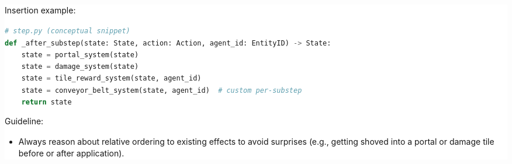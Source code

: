 Insertion example:

```python
# step.py (conceptual snippet)
def _after_substep(state: State, action: Action, agent_id: EntityID) -> State:
    state = portal_system(state)
    state = damage_system(state)
    state = tile_reward_system(state, agent_id)
    state = conveyor_belt_system(state, agent_id)  # custom per-substep
    return state
```

Guideline:

- Always reason about relative ordering to existing effects to avoid surprises (e.g., getting shoved into a portal or damage tile before or after application).
